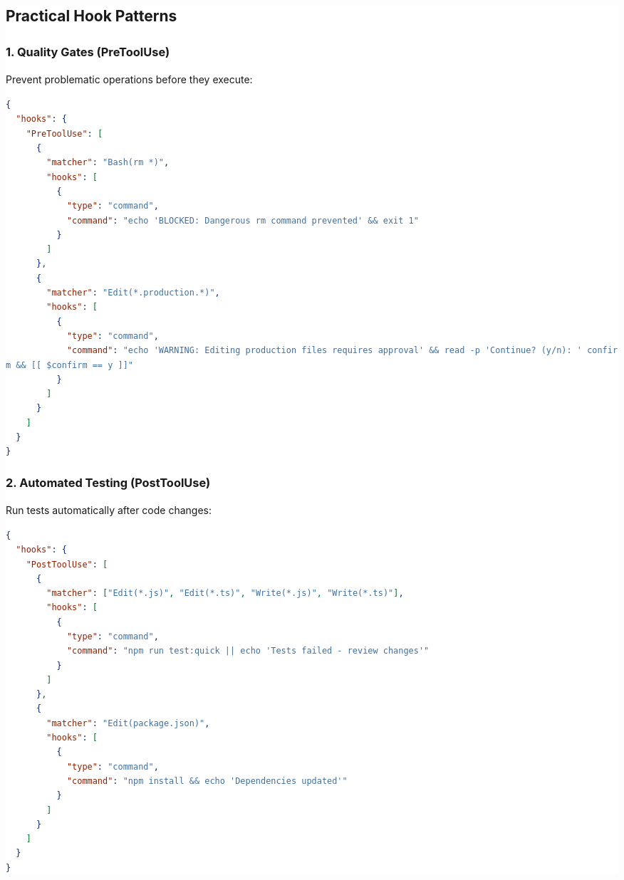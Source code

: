 ## Practical Hook Patterns

### 1. Quality Gates (PreToolUse)
Prevent problematic operations before they execute:
```json
{
  "hooks": {
    "PreToolUse": [
      {
        "matcher": "Bash(rm *)",
        "hooks": [
          {
            "type": "command",
            "command": "echo 'BLOCKED: Dangerous rm command prevented' && exit 1"
          }
        ]
      },
      {
        "matcher": "Edit(*.production.*)",
        "hooks": [
          {
            "type": "command",
            "command": "echo 'WARNING: Editing production files requires approval' && read -p 'Continue? (y/n): ' confirm && [[ $confirm == y ]]"
          }
        ]
      }
    ]
  }
}
```

### 2. Automated Testing (PostToolUse)
Run tests automatically after code changes:
```json
{
  "hooks": {
    "PostToolUse": [
      {
        "matcher": ["Edit(*.js)", "Edit(*.ts)", "Write(*.js)", "Write(*.ts)"],
        "hooks": [
          {
            "type": "command",
            "command": "npm run test:quick || echo 'Tests failed - review changes'"
          }
        ]
      },
      {
        "matcher": "Edit(package.json)",
        "hooks": [
          {
            "type": "command",
            "command": "npm install && echo 'Dependencies updated'"
          }
        ]
      }
    ]
  }
}
```
